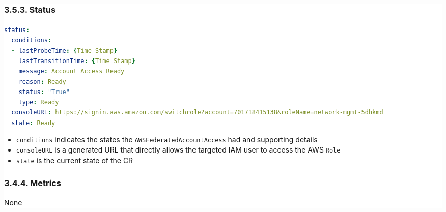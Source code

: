 ### 3.5.3. Status

```yaml
status:
  conditions:
  - lastProbeTime: {Time Stamp}
    lastTransitionTime: {Time Stamp}
    message: Account Access Ready
    reason: Ready
    status: "True"
    type: Ready
  consoleURL: https://signin.aws.amazon.com/switchrole?account=701718415138&roleName=network-mgmt-5dhkmd
  state: Ready
```

* `conditions` indicates the states the `AWSFederatedAccountAccess` had and supporting details
* `consoleURL` is a generated URL that directly allows the targeted IAM user to access the AWS `Role`
* `state` is the current state of the CR

### 3.4.4. Metrics

None

